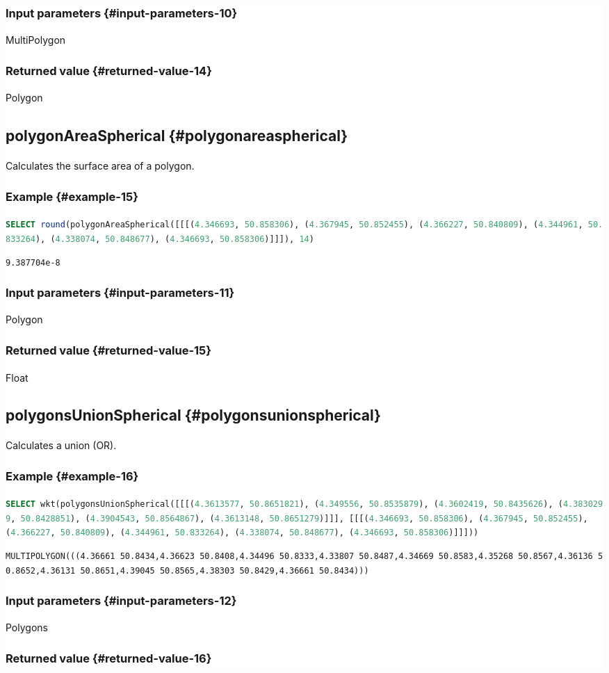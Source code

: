 ### Input parameters {#input-parameters-10}

MultiPolygon

### Returned value {#returned-value-14}

Polygon

## polygonAreaSpherical {#polygonareaspherical}

Calculates the surface area of a polygon.

### Example {#example-15}

``` sql
SELECT round(polygonAreaSpherical([[[(4.346693, 50.858306), (4.367945, 50.852455), (4.366227, 50.840809), (4.344961, 50.833264), (4.338074, 50.848677), (4.346693, 50.858306)]]]), 14)
```
```response
9.387704e-8
```

### Input parameters {#input-parameters-11}

Polygon

### Returned value {#returned-value-15}

Float

## polygonsUnionSpherical {#polygonsunionspherical}

Calculates a union (OR).

### Example {#example-16}

``` sql
SELECT wkt(polygonsUnionSpherical([[[(4.3613577, 50.8651821), (4.349556, 50.8535879), (4.3602419, 50.8435626), (4.3830299, 50.8428851), (4.3904543, 50.8564867), (4.3613148, 50.8651279)]]], [[[(4.346693, 50.858306), (4.367945, 50.852455), (4.366227, 50.840809), (4.344961, 50.833264), (4.338074, 50.848677), (4.346693, 50.858306)]]]))
```
```response
MULTIPOLYGON(((4.36661 50.8434,4.36623 50.8408,4.34496 50.8333,4.33807 50.8487,4.34669 50.8583,4.35268 50.8567,4.36136 50.8652,4.36131 50.8651,4.39045 50.8565,4.38303 50.8429,4.36661 50.8434)))
```

### Input parameters {#input-parameters-12}

Polygons

### Returned value {#returned-value-16}
